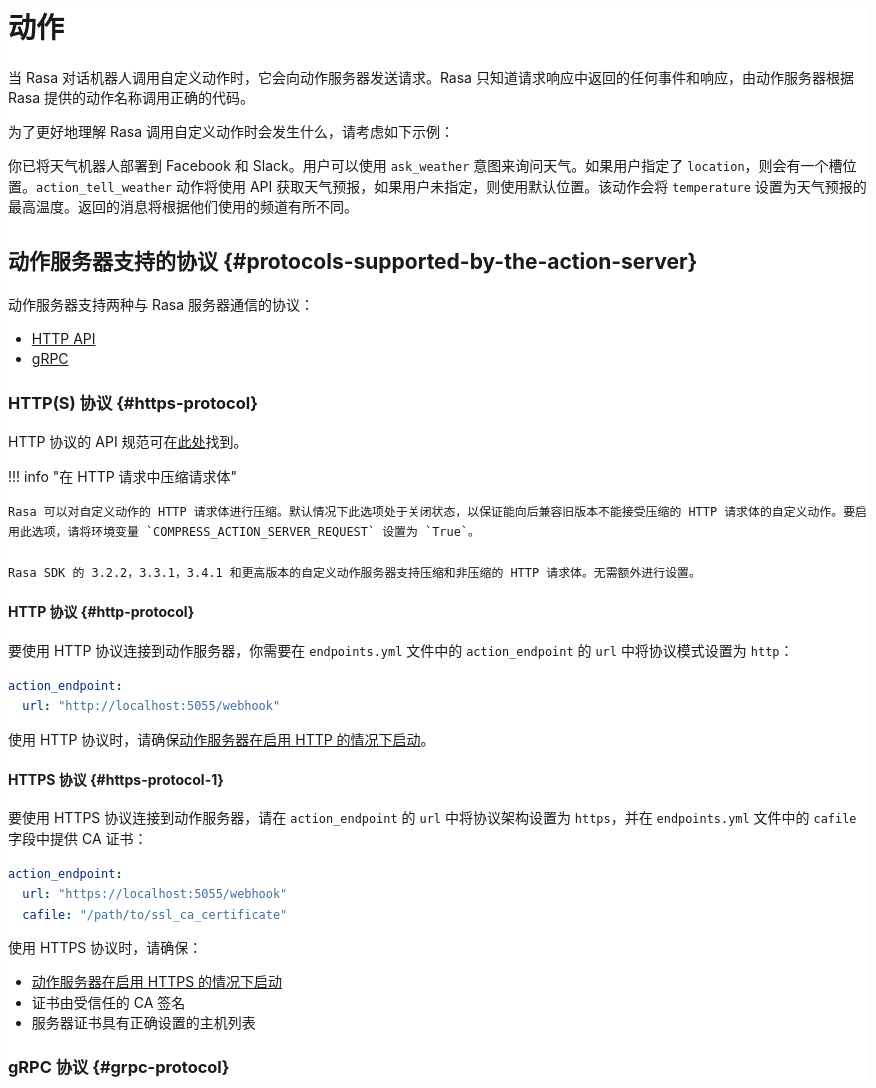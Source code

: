# 动作

当 Rasa 对话机器人调用自定义动作时，它会向动作服务器发送请求。Rasa 只知道请求响应中返回的任何事件和响应，由动作服务器根据 Rasa 提供的动作名称调用正确的代码。

为了更好地理解 Rasa 调用自定义动作时会发生什么，请考虑如下示例：

你已将天气机器人部署到 Facebook 和 Slack。用户可以使用 `ask_weather` 意图来询问天气。如果用户指定了 `location`，则会有一个槽位置。`action_tell_weather` 动作将使用 API 获取天气预报，如果用户未指定，则使用默认位置。该动作会将 `temperature` 设置为天气预报的最高温度。返回的消息将根据他们使用的频道有所不同。

## 动作服务器支持的协议 {#protocols-supported-by-the-action-server}

动作服务器支持两种与 Rasa 服务器通信的协议：

- [HTTP API](#http-protocol)
- [gRPC](#grpc-protocol)

### HTTP(S) 协议 {#https-protocol}

HTTP 协议的 API 规范可在[此处]()找到。

!!! info "在 HTTP 请求中压缩请求体"

    Rasa 可以对自定义动作的 HTTP 请求体进行压缩。默认情况下此选项处于关闭状态，以保证能向后兼容旧版本不能接受压缩的 HTTP 请求体的自定义动作。要启用此选项，请将环境变量 `COMPRESS_ACTION_SERVER_REQUEST` 设置为 `True`。

    Rasa SDK 的 3.2.2，3.3.1，3.4.1 和更高版本的自定义动作服务器支持压缩和非压缩的 HTTP 请求体。无需额外进行设置。

#### HTTP 协议 {#http-protocol}

要使用 HTTP 协议连接到动作服务器，你需要在 `endpoints.yml` 文件中的 `action_endpoint` 的 `url` 中将协议模式设置为 `http`：

```yaml
action_endpoint:
  url: "http://localhost:5055/webhook"
```

使用 HTTP 协议时，请确保[动作服务器在启用 HTTP 的情况下启动](running-action-server.md#http-protocol)。

#### HTTPS 协议 {#https-protocol-1}

要使用 HTTPS 协议连接到动作服务器，请在 `action_endpoint` 的 `url` 中将协议架构设置为 `https`，并在 `endpoints.yml` 文件中的 `cafile` 字段中提供 CA 证书：

```yaml
action_endpoint:
  url: "https://localhost:5055/webhook"
  cafile: "/path/to/ssl_ca_certificate"
```

使用 HTTPS 协议时，请确保：

- [动作服务器在启用 HTTPS 的情况下启动](running-action-server.md#https-protocol)
- 证书由受信任的 CA 签名
- 服务器证书具有正确设置的主机列表

### gRPC 协议 {#grpc-protocol}
